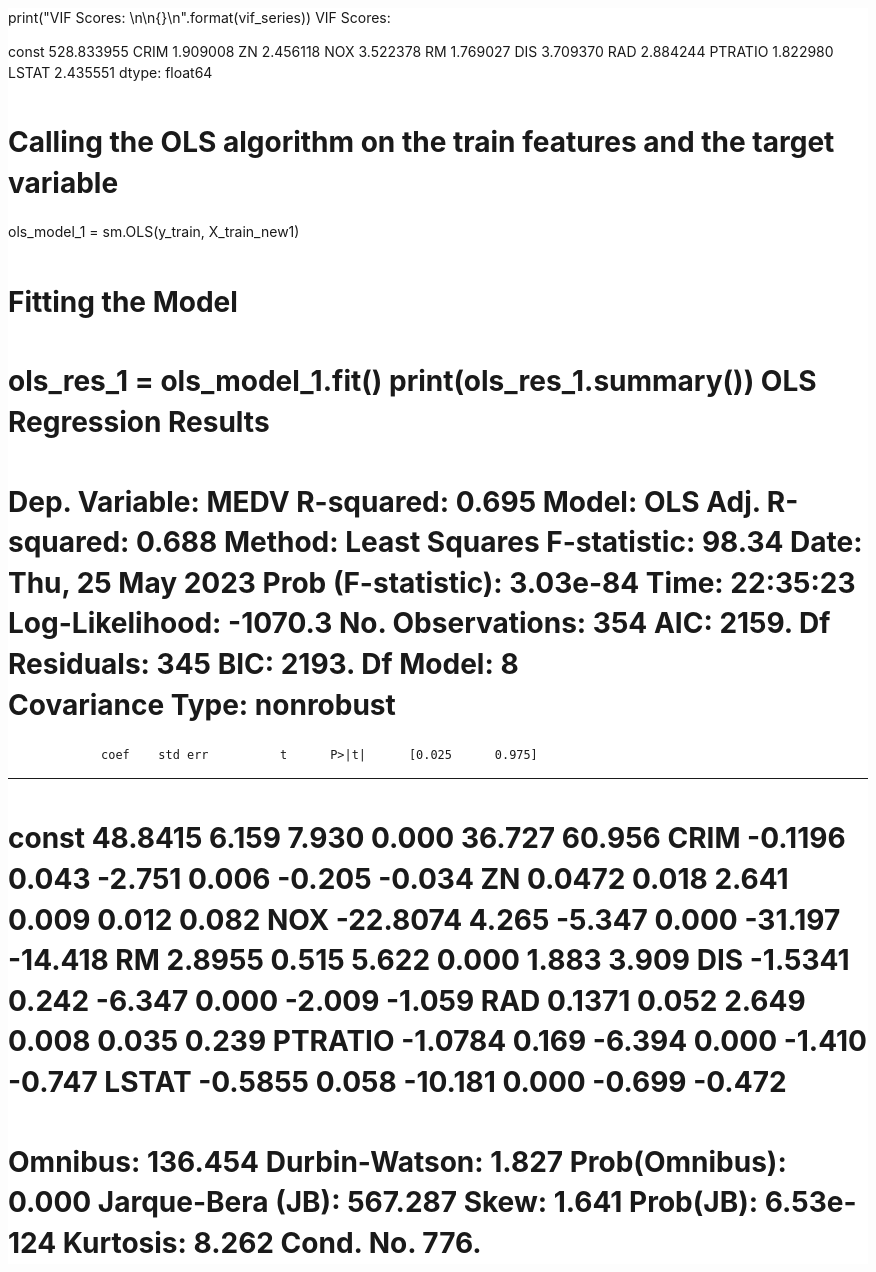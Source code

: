 print("VIF Scores: \n\n{}\n".format(vif_series))
VIF Scores: 

const      528.833955
CRIM         1.909008
ZN           2.456118
NOX          3.522378
RM           1.769027
DIS          3.709370
RAD          2.884244
PTRATIO      1.822980
LSTAT        2.435551
dtype: float64

# Calling the OLS algorithm on the train features and the target variable
ols_model_1 = sm.OLS(y_train, X_train_new1)

# Fitting the Model
ols_res_1 = ols_model_1.fit()
print(ols_res_1.summary())
                            OLS Regression Results                            
==============================================================================
Dep. Variable:                   MEDV   R-squared:                       0.695
Model:                            OLS   Adj. R-squared:                  0.688
Method:                 Least Squares   F-statistic:                     98.34
Date:                Thu, 25 May 2023   Prob (F-statistic):           3.03e-84
Time:                        22:35:23   Log-Likelihood:                -1070.3
No. Observations:                 354   AIC:                             2159.
Df Residuals:                     345   BIC:                             2193.
Df Model:                           8                                         
Covariance Type:            nonrobust                                         
==============================================================================
                 coef    std err          t      P>|t|      [0.025      0.975]
------------------------------------------------------------------------------
const         48.8415      6.159      7.930      0.000      36.727      60.956
CRIM          -0.1196      0.043     -2.751      0.006      -0.205      -0.034
ZN             0.0472      0.018      2.641      0.009       0.012       0.082
NOX          -22.8074      4.265     -5.347      0.000     -31.197     -14.418
RM             2.8955      0.515      5.622      0.000       1.883       3.909
DIS           -1.5341      0.242     -6.347      0.000      -2.009      -1.059
RAD            0.1371      0.052      2.649      0.008       0.035       0.239
PTRATIO       -1.0784      0.169     -6.394      0.000      -1.410      -0.747
LSTAT         -0.5855      0.058    -10.181      0.000      -0.699      -0.472
==============================================================================
Omnibus:                      136.454   Durbin-Watson:                   1.827
Prob(Omnibus):                  0.000   Jarque-Bera (JB):              567.287
Skew:                           1.641   Prob(JB):                    6.53e-124
Kurtosis:                       8.262   Cond. No.                         776.
==============================================================================
